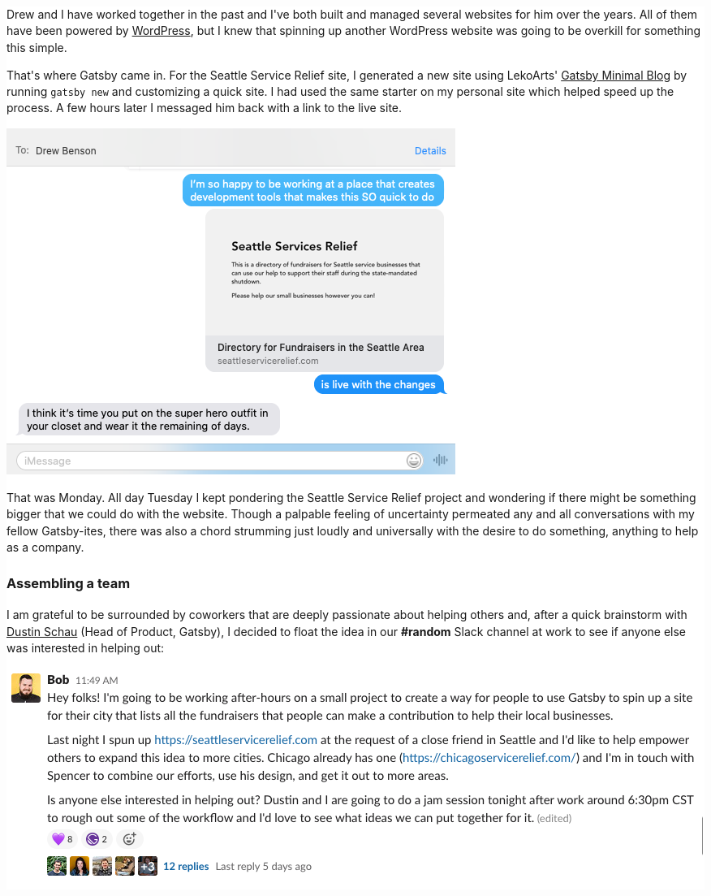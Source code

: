 Drew and I have worked together in the past and I've both built and managed several websites for him over the years. All of them have been powered by [WordPress](https://wordpress.org), but I knew that spinning up another WordPress website was going to be overkill for something this simple.

That's where Gatsby came in. For the Seattle Service Relief site, I generated a new site using LekoArts' [Gatsby Minimal Blog](/starters/LekoArts/gatsby-starter-minimal-blog/) by running `gatsby new` and customizing a quick site. I had used the same starter on my personal site which helped speed up the process. A few hours later I messaged him back with a link to the live site.

![Text message conversation with Drew where I announced that seattleservicerelief.com was live](./images/conversation-drew-finished-site.png)

That was Monday. All day Tuesday I kept pondering the Seattle Service Relief project and wondering if there might be something bigger that we could do with the website. Though a palpable feeling of uncertainty permeated any and all conversations with my fellow Gatsby-ites, there was also a chord strumming just loudly and universally with the desire to do something, anything to help as a company.

### Assembling a team

I am grateful to be surrounded by coworkers that are deeply passionate about helping others and, after a quick brainstorm with [Dustin Schau](https://twitter.com/SchauDustin) (Head of Product, Gatsby), I decided to float the idea in our **#random** Slack channel at work to see if anyone else was interested in helping out:

![Slack messages from that thread](./images/conversation-slack-random.png)
